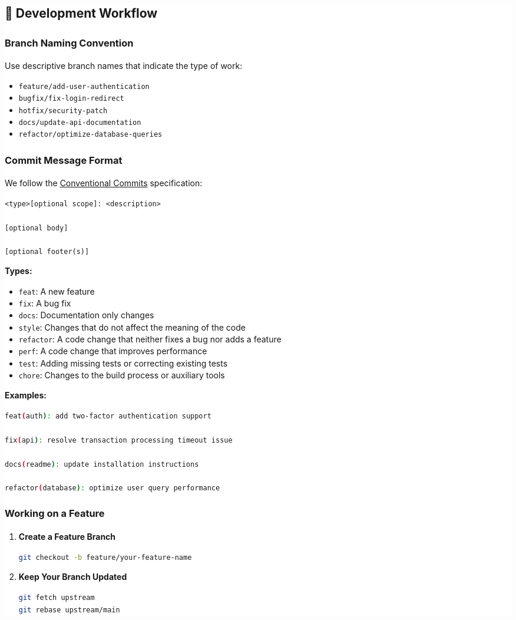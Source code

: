 ## 🔄 Development Workflow

### Branch Naming Convention

Use descriptive branch names that indicate the type of work:

- `feature/add-user-authentication`
- `bugfix/fix-login-redirect`
- `hotfix/security-patch`
- `docs/update-api-documentation`
- `refactor/optimize-database-queries`

### Commit Message Format

We follow the [Conventional Commits](https://www.conventionalcommits.org/) specification:

```
<type>[optional scope]: <description>

[optional body]

[optional footer(s)]
```

**Types:**
- `feat`: A new feature
- `fix`: A bug fix
- `docs`: Documentation only changes
- `style`: Changes that do not affect the meaning of the code
- `refactor`: A code change that neither fixes a bug nor adds a feature
- `perf`: A code change that improves performance
- `test`: Adding missing tests or correcting existing tests
- `chore`: Changes to the build process or auxiliary tools

**Examples:**
```bash
feat(auth): add two-factor authentication support

fix(api): resolve transaction processing timeout issue

docs(readme): update installation instructions

refactor(database): optimize user query performance
```

### Working on a Feature

1. **Create a Feature Branch**
   ```bash
   git checkout -b feature/your-feature-name
   ```

2. **Keep Your Branch Updated**
   ```bash
   git fetch upstream
   git rebase upstream/main
   ```

